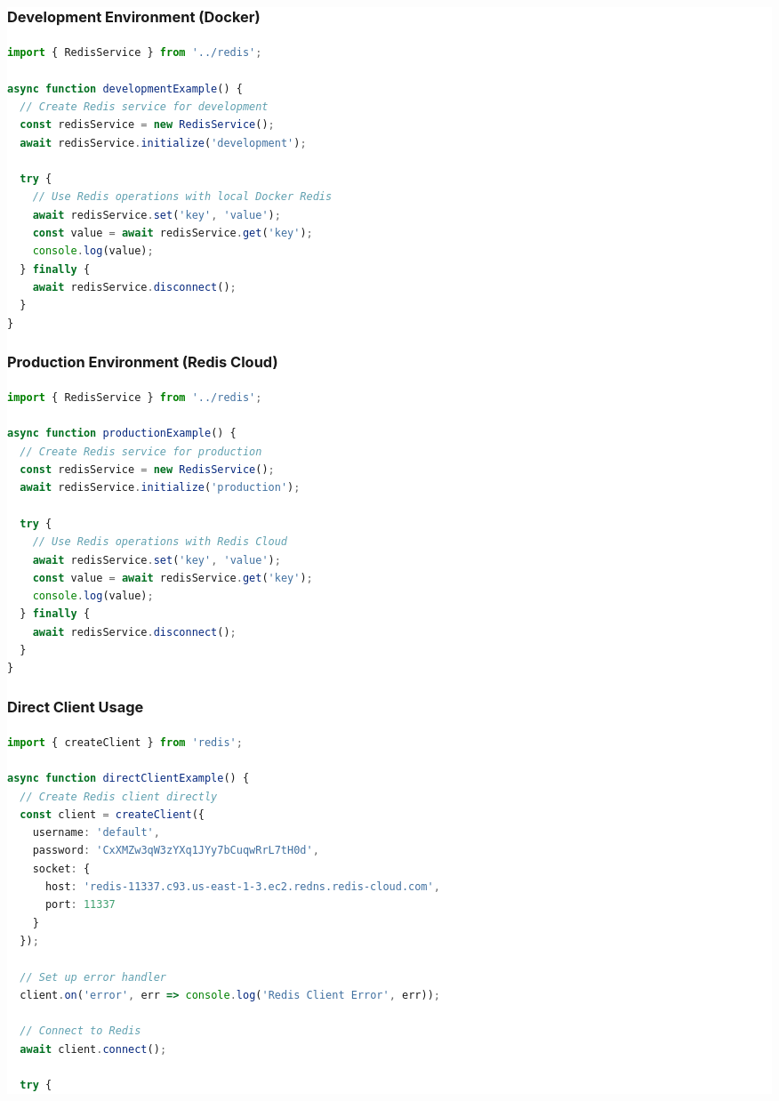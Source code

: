 ### Development Environment (Docker)

```typescript
import { RedisService } from '../redis';

async function developmentExample() {
  // Create Redis service for development
  const redisService = new RedisService();
  await redisService.initialize('development');

  try {
    // Use Redis operations with local Docker Redis
    await redisService.set('key', 'value');
    const value = await redisService.get('key');
    console.log(value);
  } finally {
    await redisService.disconnect();
  }
}
```

### Production Environment (Redis Cloud)

```typescript
import { RedisService } from '../redis';

async function productionExample() {
  // Create Redis service for production
  const redisService = new RedisService();
  await redisService.initialize('production');

  try {
    // Use Redis operations with Redis Cloud
    await redisService.set('key', 'value');
    const value = await redisService.get('key');
    console.log(value);
  } finally {
    await redisService.disconnect();
  }
}
```

### Direct Client Usage

```typescript
import { createClient } from 'redis';

async function directClientExample() {
  // Create Redis client directly
  const client = createClient({
    username: 'default',
    password: 'CxXMZw3qW3zYXq1JYy7bCuqwRrL7tH0d',
    socket: {
      host: 'redis-11337.c93.us-east-1-3.ec2.redns.redis-cloud.com',
      port: 11337
    }
  });

  // Set up error handler
  client.on('error', err => console.log('Redis Client Error', err));

  // Connect to Redis
  await client.connect();

  try {
```